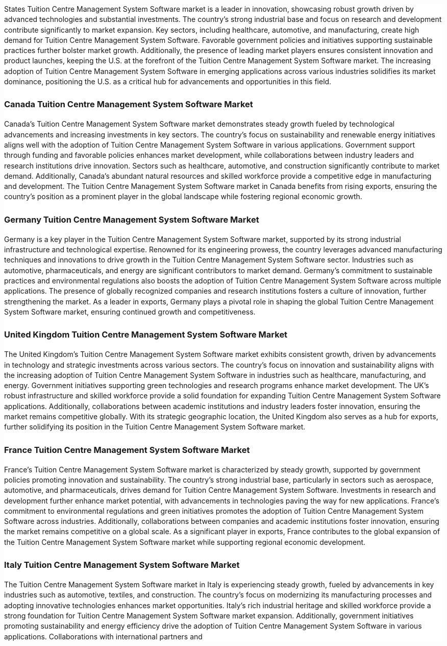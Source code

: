 States Tuition Centre Management System Software market is a leader in innovation, showcasing robust growth driven by advanced technologies and substantial investments. The country&rsquo;s strong industrial base and focus on research and development contribute significantly to market expansion. Key sectors, including healthcare, automotive, and manufacturing, create high demand for Tuition Centre Management System Software. Favorable government policies and initiatives supporting sustainable practices further bolster market growth. Additionally, the presence of leading market players ensures consistent innovation and product launches, keeping the U.S. at the forefront of the Tuition Centre Management System Software market. The increasing adoption of Tuition Centre Management System Software in emerging applications across various industries solidifies its market dominance, positioning the U.S. as a critical hub for advancements and opportunities in this field.</p><h3>Canada Tuition Centre Management System Software Market</h3><p>Canada&rsquo;s Tuition Centre Management System Software market demonstrates steady growth fueled by technological advancements and increasing investments in key sectors. The country&rsquo;s focus on sustainability and renewable energy initiatives aligns well with the adoption of Tuition Centre Management System Software in various applications. Government support through funding and favorable policies enhances market development, while collaborations between industry leaders and research institutions drive innovation. Sectors such as healthcare, automotive, and construction significantly contribute to market demand. Additionally, Canada&rsquo;s abundant natural resources and skilled workforce provide a competitive edge in manufacturing and development. The Tuition Centre Management System Software market in Canada benefits from rising exports, ensuring the country&rsquo;s position as a prominent player in the global landscape while fostering regional economic growth.</p><h3>Germany Tuition Centre Management System Software Market</h3><p>Germany is a key player in the Tuition Centre Management System Software market, supported by its strong industrial infrastructure and technological expertise. Renowned for its engineering prowess, the country leverages advanced manufacturing techniques and innovations to drive growth in the Tuition Centre Management System Software sector. Industries such as automotive, pharmaceuticals, and energy are significant contributors to market demand. Germany&rsquo;s commitment to sustainable practices and environmental regulations also boosts the adoption of Tuition Centre Management System Software across multiple applications. The presence of globally recognized companies and research institutions fosters a culture of innovation, further strengthening the market. As a leader in exports, Germany plays a pivotal role in shaping the global Tuition Centre Management System Software market, ensuring continued growth and competitiveness.</p><h3>United Kingdom Tuition Centre Management System Software Market</h3><p>The United Kingdom&rsquo;s Tuition Centre Management System Software market exhibits consistent growth, driven by advancements in technology and strategic investments across various sectors. The country&rsquo;s focus on innovation and sustainability aligns with the increasing adoption of Tuition Centre Management System Software in industries such as healthcare, manufacturing, and energy. Government initiatives supporting green technologies and research programs enhance market development. The UK&rsquo;s robust infrastructure and skilled workforce provide a solid foundation for expanding Tuition Centre Management System Software applications. Additionally, collaborations between academic institutions and industry leaders foster innovation, ensuring the market remains competitive globally. With its strategic geographic location, the United Kingdom also serves as a hub for exports, further solidifying its position in the Tuition Centre Management System Software market.</p><h3>France Tuition Centre Management System Software Market</h3><p>France&rsquo;s Tuition Centre Management System Software market is characterized by steady growth, supported by government policies promoting innovation and sustainability. The country&rsquo;s strong industrial base, particularly in sectors such as aerospace, automotive, and pharmaceuticals, drives demand for Tuition Centre Management System Software. Investments in research and development further enhance market potential, with advancements in technologies paving the way for new applications. France&rsquo;s commitment to environmental regulations and green initiatives promotes the adoption of Tuition Centre Management System Software across industries. Additionally, collaborations between companies and academic institutions foster innovation, ensuring the market remains competitive on a global scale. As a significant player in exports, France contributes to the global expansion of the Tuition Centre Management System Software market while supporting regional economic development.</p><h3>Italy Tuition Centre Management System Software Market</h3><p>The Tuition Centre Management System Software market in Italy is experiencing steady growth, fueled by advancements in key industries such as automotive, textiles, and construction. The country&rsquo;s focus on modernizing its manufacturing processes and adopting innovative technologies enhances market opportunities. Italy&rsquo;s rich industrial heritage and skilled workforce provide a strong foundation for Tuition Centre Management System Software market expansion. Additionally, government initiatives promoting sustainability and energy efficiency drive the adoption of Tuition Centre Management System Software in various applications. Collaborations with international partners and